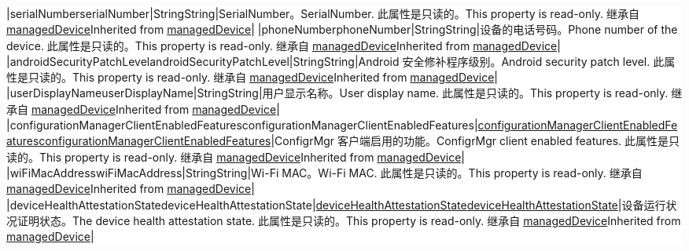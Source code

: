 |<span data-ttu-id="1ebf0-355">serialNumber</span><span class="sxs-lookup"><span data-stu-id="1ebf0-355">serialNumber</span></span>|<span data-ttu-id="1ebf0-356">String</span><span class="sxs-lookup"><span data-stu-id="1ebf0-356">String</span></span>|<span data-ttu-id="1ebf0-357">SerialNumber。</span><span class="sxs-lookup"><span data-stu-id="1ebf0-357">SerialNumber.</span></span> <span data-ttu-id="1ebf0-358">此属性是只读的。</span><span class="sxs-lookup"><span data-stu-id="1ebf0-358">This property is read-only.</span></span> <span data-ttu-id="1ebf0-359">继承自 [managedDevice](../resources/intune-shared-manageddevice.md)</span><span class="sxs-lookup"><span data-stu-id="1ebf0-359">Inherited from [managedDevice](../resources/intune-shared-manageddevice.md)</span></span>|
|<span data-ttu-id="1ebf0-360">phoneNumber</span><span class="sxs-lookup"><span data-stu-id="1ebf0-360">phoneNumber</span></span>|<span data-ttu-id="1ebf0-361">String</span><span class="sxs-lookup"><span data-stu-id="1ebf0-361">String</span></span>|<span data-ttu-id="1ebf0-362">设备的电话号码。</span><span class="sxs-lookup"><span data-stu-id="1ebf0-362">Phone number of the device.</span></span> <span data-ttu-id="1ebf0-363">此属性是只读的。</span><span class="sxs-lookup"><span data-stu-id="1ebf0-363">This property is read-only.</span></span> <span data-ttu-id="1ebf0-364">继承自 [managedDevice](../resources/intune-shared-manageddevice.md)</span><span class="sxs-lookup"><span data-stu-id="1ebf0-364">Inherited from [managedDevice](../resources/intune-shared-manageddevice.md)</span></span>|
|<span data-ttu-id="1ebf0-365">androidSecurityPatchLevel</span><span class="sxs-lookup"><span data-stu-id="1ebf0-365">androidSecurityPatchLevel</span></span>|<span data-ttu-id="1ebf0-366">String</span><span class="sxs-lookup"><span data-stu-id="1ebf0-366">String</span></span>|<span data-ttu-id="1ebf0-367">Android 安全修补程序级别。</span><span class="sxs-lookup"><span data-stu-id="1ebf0-367">Android security patch level.</span></span> <span data-ttu-id="1ebf0-368">此属性是只读的。</span><span class="sxs-lookup"><span data-stu-id="1ebf0-368">This property is read-only.</span></span> <span data-ttu-id="1ebf0-369">继承自 [managedDevice](../resources/intune-shared-manageddevice.md)</span><span class="sxs-lookup"><span data-stu-id="1ebf0-369">Inherited from [managedDevice](../resources/intune-shared-manageddevice.md)</span></span>|
|<span data-ttu-id="1ebf0-370">userDisplayName</span><span class="sxs-lookup"><span data-stu-id="1ebf0-370">userDisplayName</span></span>|<span data-ttu-id="1ebf0-371">String</span><span class="sxs-lookup"><span data-stu-id="1ebf0-371">String</span></span>|<span data-ttu-id="1ebf0-372">用户显示名称。</span><span class="sxs-lookup"><span data-stu-id="1ebf0-372">User display name.</span></span> <span data-ttu-id="1ebf0-373">此属性是只读的。</span><span class="sxs-lookup"><span data-stu-id="1ebf0-373">This property is read-only.</span></span> <span data-ttu-id="1ebf0-374">继承自 [managedDevice](../resources/intune-shared-manageddevice.md)</span><span class="sxs-lookup"><span data-stu-id="1ebf0-374">Inherited from [managedDevice](../resources/intune-shared-manageddevice.md)</span></span>|
|<span data-ttu-id="1ebf0-375">configurationManagerClientEnabledFeatures</span><span class="sxs-lookup"><span data-stu-id="1ebf0-375">configurationManagerClientEnabledFeatures</span></span>|[<span data-ttu-id="1ebf0-376">configurationManagerClientEnabledFeatures</span><span class="sxs-lookup"><span data-stu-id="1ebf0-376">configurationManagerClientEnabledFeatures</span></span>](../resources/intune-devices-configurationmanagerclientenabledfeatures.md)|<span data-ttu-id="1ebf0-377">ConfigrMgr 客户端启用的功能。</span><span class="sxs-lookup"><span data-stu-id="1ebf0-377">ConfigrMgr client enabled features.</span></span> <span data-ttu-id="1ebf0-378">此属性是只读的。</span><span class="sxs-lookup"><span data-stu-id="1ebf0-378">This property is read-only.</span></span> <span data-ttu-id="1ebf0-379">继承自 [managedDevice](../resources/intune-shared-manageddevice.md)</span><span class="sxs-lookup"><span data-stu-id="1ebf0-379">Inherited from [managedDevice](../resources/intune-shared-manageddevice.md)</span></span>|
|<span data-ttu-id="1ebf0-380">wiFiMacAddress</span><span class="sxs-lookup"><span data-stu-id="1ebf0-380">wiFiMacAddress</span></span>|<span data-ttu-id="1ebf0-381">String</span><span class="sxs-lookup"><span data-stu-id="1ebf0-381">String</span></span>|<span data-ttu-id="1ebf0-382">Wi-Fi MAC。</span><span class="sxs-lookup"><span data-stu-id="1ebf0-382">Wi-Fi MAC.</span></span> <span data-ttu-id="1ebf0-383">此属性是只读的。</span><span class="sxs-lookup"><span data-stu-id="1ebf0-383">This property is read-only.</span></span> <span data-ttu-id="1ebf0-384">继承自 [managedDevice](../resources/intune-shared-manageddevice.md)</span><span class="sxs-lookup"><span data-stu-id="1ebf0-384">Inherited from [managedDevice](../resources/intune-shared-manageddevice.md)</span></span>|
|<span data-ttu-id="1ebf0-385">deviceHealthAttestationState</span><span class="sxs-lookup"><span data-stu-id="1ebf0-385">deviceHealthAttestationState</span></span>|[<span data-ttu-id="1ebf0-386">deviceHealthAttestationState</span><span class="sxs-lookup"><span data-stu-id="1ebf0-386">deviceHealthAttestationState</span></span>](../resources/intune-devices-devicehealthattestationstate.md)|<span data-ttu-id="1ebf0-387">设备运行状况证明状态。</span><span class="sxs-lookup"><span data-stu-id="1ebf0-387">The device health attestation state.</span></span> <span data-ttu-id="1ebf0-388">此属性是只读的。</span><span class="sxs-lookup"><span data-stu-id="1ebf0-388">This property is read-only.</span></span> <span data-ttu-id="1ebf0-389">继承自 [managedDevice](../resources/intune-shared-manageddevice.md)</span><span class="sxs-lookup"><span data-stu-id="1ebf0-389">Inherited from [managedDevice](../resources/intune-shared-manageddevice.md)</span></span>|
